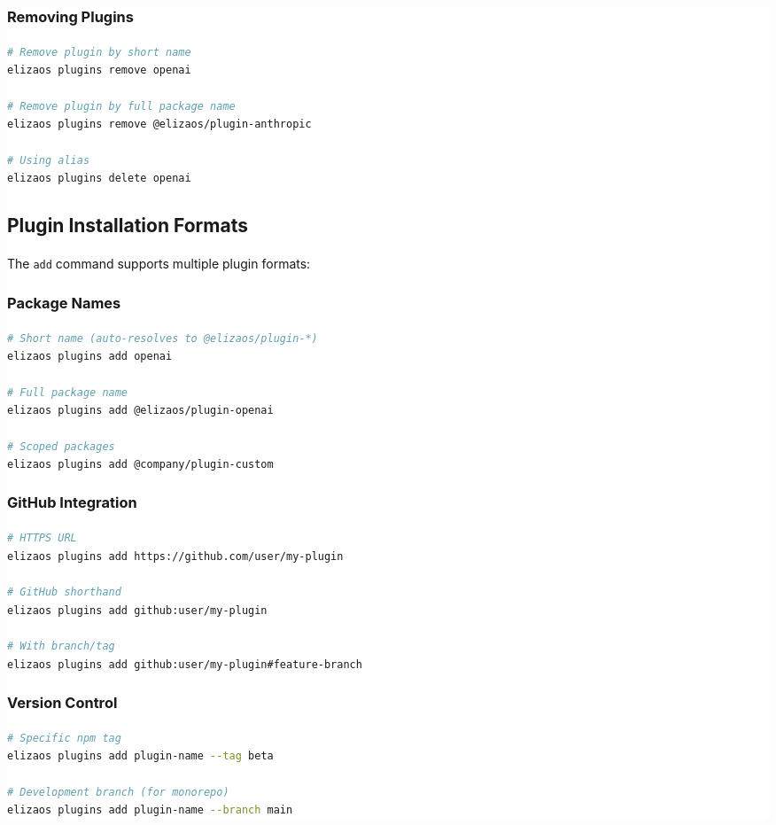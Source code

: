 ### Removing Plugins

```bash
# Remove plugin by short name
elizaos plugins remove openai

# Remove plugin by full package name
elizaos plugins remove @elizaos/plugin-anthropic

# Using alias
elizaos plugins delete openai
```

## Plugin Installation Formats

The `add` command supports multiple plugin formats:

### Package Names

```bash
# Short name (auto-resolves to @elizaos/plugin-*)
elizaos plugins add openai

# Full package name
elizaos plugins add @elizaos/plugin-openai

# Scoped packages
elizaos plugins add @company/plugin-custom
```

### GitHub Integration

```bash
# HTTPS URL
elizaos plugins add https://github.com/user/my-plugin

# GitHub shorthand
elizaos plugins add github:user/my-plugin

# With branch/tag
elizaos plugins add github:user/my-plugin#feature-branch
```

### Version Control

```bash
# Specific npm tag
elizaos plugins add plugin-name --tag beta

# Development branch (for monorepo)
elizaos plugins add plugin-name --branch main
```
